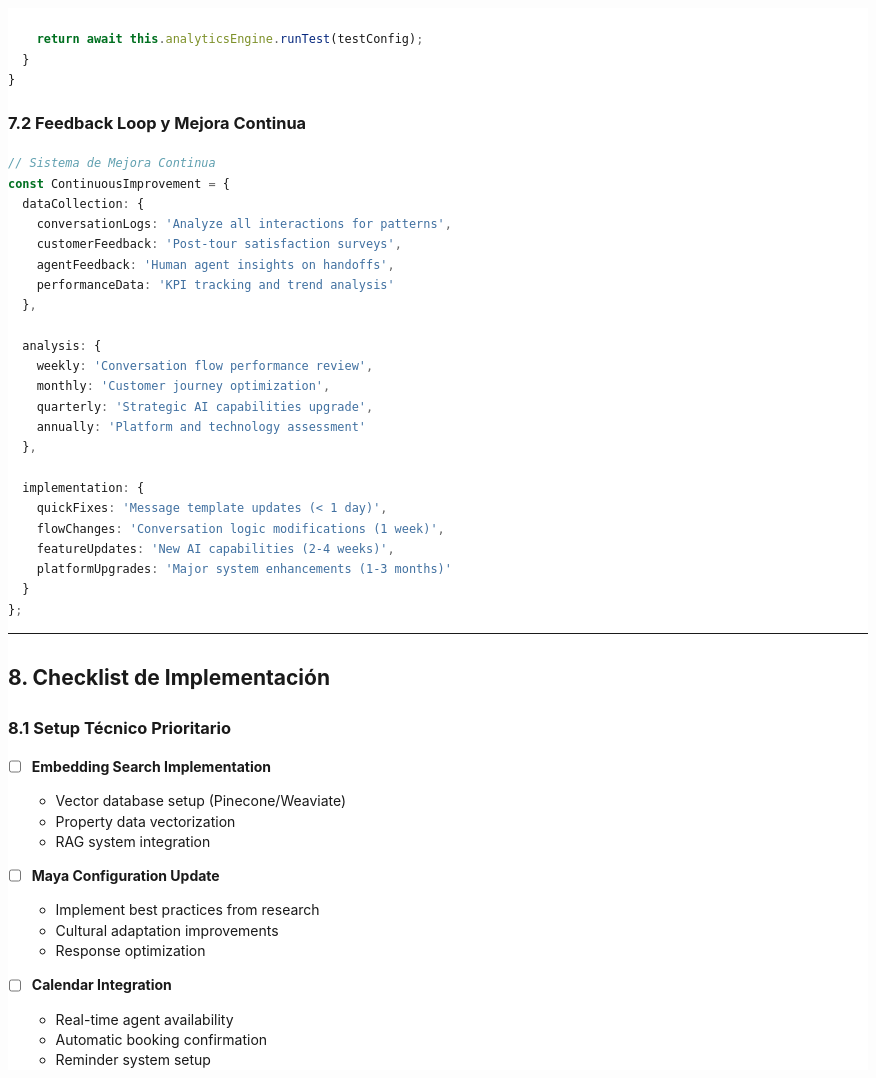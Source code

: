 ```typescript
    
    return await this.analyticsEngine.runTest(testConfig);
  }
}
```

### 7.2 Feedback Loop y Mejora Continua

```typescript
// Sistema de Mejora Continua
const ContinuousImprovement = {
  dataCollection: {
    conversationLogs: 'Analyze all interactions for patterns',
    customerFeedback: 'Post-tour satisfaction surveys',
    agentFeedback: 'Human agent insights on handoffs',
    performanceData: 'KPI tracking and trend analysis'
  },
  
  analysis: {
    weekly: 'Conversation flow performance review',
    monthly: 'Customer journey optimization',
    quarterly: 'Strategic AI capabilities upgrade',
    annually: 'Platform and technology assessment'
  },
  
  implementation: {
    quickFixes: 'Message template updates (< 1 day)',
    flowChanges: 'Conversation logic modifications (1 week)',
    featureUpdates: 'New AI capabilities (2-4 weeks)',
    platformUpgrades: 'Major system enhancements (1-3 months)'
  }
};
```

---

## 8. Checklist de Implementación

### 8.1 Setup Técnico Prioritario

- [ ] **Embedding Search Implementation**
  - Vector database setup (Pinecone/Weaviate)
  - Property data vectorization
  - RAG system integration

- [ ] **Maya Configuration Update**
  - Implement best practices from research
  - Cultural adaptation improvements
  - Response optimization

- [ ] **Calendar Integration**
  - Real-time agent availability
  - Automatic booking confirmation
  - Reminder system setup
